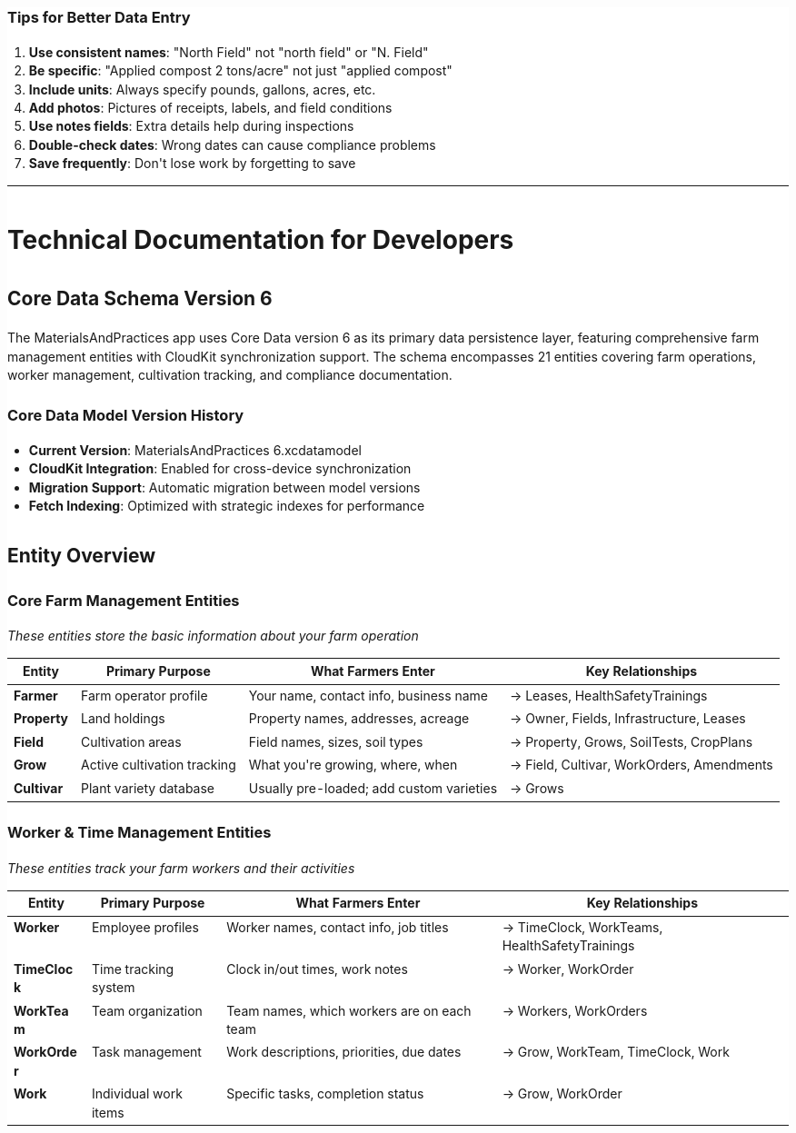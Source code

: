 ### Tips for Better Data Entry

1. **Use consistent names**: "North Field" not "north field" or "N. Field"
2. **Be specific**: "Applied compost 2 tons/acre" not just "applied compost"
3. **Include units**: Always specify pounds, gallons, acres, etc.
4. **Add photos**: Pictures of receipts, labels, and field conditions
5. **Use notes fields**: Extra details help during inspections
6. **Double-check dates**: Wrong dates can cause compliance problems
7. **Save frequently**: Don't lose work by forgetting to save

---

# Technical Documentation for Developers

## Core Data Schema Version 6

The MaterialsAndPractices app uses Core Data version 6 as its primary data persistence layer, featuring comprehensive farm management entities with CloudKit synchronization support. The schema encompasses 21 entities covering farm operations, worker management, cultivation tracking, and compliance documentation.

### Core Data Model Version History

- **Current Version**: MaterialsAndPractices 6.xcdatamodel
- **CloudKit Integration**: Enabled for cross-device synchronization
- **Migration Support**: Automatic migration between model versions
- **Fetch Indexing**: Optimized with strategic indexes for performance

## Entity Overview

### Core Farm Management Entities
*These entities store the basic information about your farm operation*

| Entity | Primary Purpose | What Farmers Enter | Key Relationships |
|--------|----------------|-------------------|-------------------|
| **Farmer** | Farm operator profile | Your name, contact info, business name | → Leases, HealthSafetyTrainings |
| **Property** | Land holdings | Property names, addresses, acreage | → Owner, Fields, Infrastructure, Leases |
| **Field** | Cultivation areas | Field names, sizes, soil types | → Property, Grows, SoilTests, CropPlans |
| **Grow** | Active cultivation tracking | What you're growing, where, when | → Field, Cultivar, WorkOrders, Amendments |
| **Cultivar** | Plant variety database | Usually pre-loaded; add custom varieties | → Grows |

### Worker & Time Management Entities
*These entities track your farm workers and their activities*

| Entity | Primary Purpose | What Farmers Enter | Key Relationships |
|--------|----------------|-------------------|-------------------|
| **Worker** | Employee profiles | Worker names, contact info, job titles | → TimeClock, WorkTeams, HealthSafetyTrainings |
| **TimeClock** | Time tracking system | Clock in/out times, work notes | → Worker, WorkOrder |
| **WorkTeam** | Team organization | Team names, which workers are on each team | → Workers, WorkOrders |
| **WorkOrder** | Task management | Work descriptions, priorities, due dates | → Grow, WorkTeam, TimeClock, Work |
| **Work** | Individual work items | Specific tasks, completion status | → Grow, WorkOrder |
